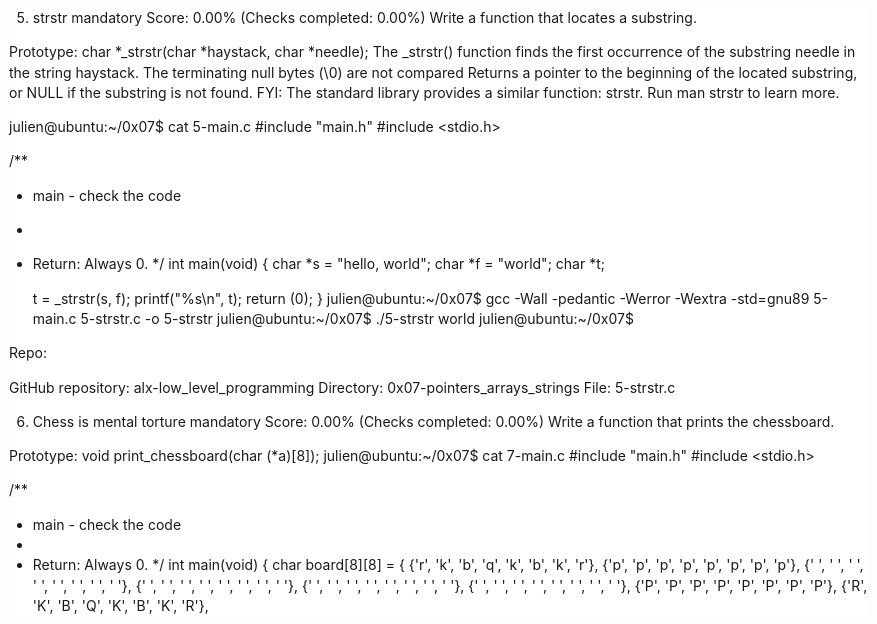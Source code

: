5. strstr
mandatory
Score: 0.00% (Checks completed: 0.00%)
Write a function that locates a substring.

Prototype: char *_strstr(char *haystack, char *needle);
The _strstr() function finds the first occurrence of the substring needle in the string haystack. The terminating null bytes (\0) are not compared
Returns a pointer to the beginning of the located substring, or NULL if the substring is not found.
FYI: The standard library provides a similar function: strstr. Run man strstr to learn more.

julien@ubuntu:~/0x07$ cat 5-main.c
#include "main.h"
#include <stdio.h>

/**
 * main - check the code
 *
 * Return: Always 0.
 */
int main(void)
{
    char *s = "hello, world";
    char *f = "world";
    char *t;

    t = _strstr(s, f);
    printf("%s\n", t);
    return (0);
}
julien@ubuntu:~/0x07$ gcc -Wall -pedantic -Werror -Wextra -std=gnu89 5-main.c 5-strstr.c -o 5-strstr
julien@ubuntu:~/0x07$ ./5-strstr 
world
julien@ubuntu:~/0x07$ 

Repo:

GitHub repository: alx-low_level_programming
Directory: 0x07-pointers_arrays_strings
File: 5-strstr.c
    
6. Chess is mental torture
mandatory
Score: 0.00% (Checks completed: 0.00%)
Write a function that prints the chessboard.

Prototype: void print_chessboard(char (*a)[8]);
julien@ubuntu:~/0x07$ cat 7-main.c 
#include "main.h"
#include <stdio.h>

/**
 * main - check the code
 *
 * Return: Always 0.
 */
int main(void)
{
    char board[8][8] = {
        {'r', 'k', 'b', 'q', 'k', 'b', 'k', 'r'},
        {'p', 'p', 'p', 'p', 'p', 'p', 'p', 'p'},
        {' ', ' ', ' ', ' ', ' ', ' ', ' ', ' '},
        {' ', ' ', ' ', ' ', ' ', ' ', ' ', ' '},
        {' ', ' ', ' ', ' ', ' ', ' ', ' ', ' '},
        {' ', ' ', ' ', ' ', ' ', ' ', ' ', ' '},
        {'P', 'P', 'P', 'P', 'P', 'P', 'P', 'P'},
        {'R', 'K', 'B', 'Q', 'K', 'B', 'K', 'R'},